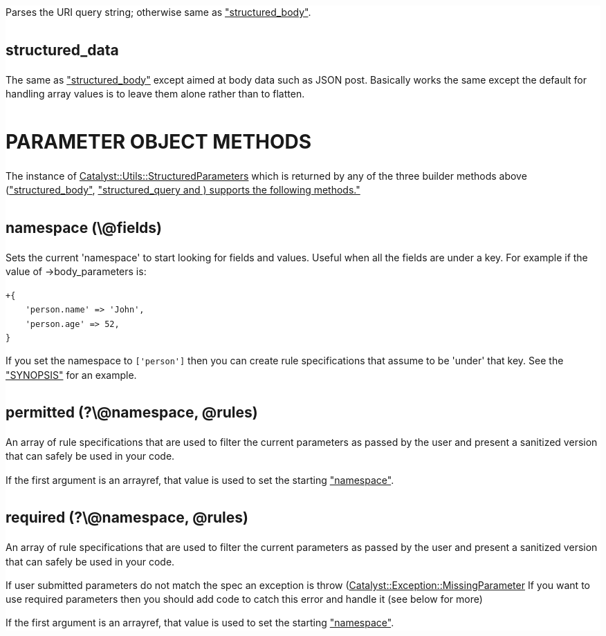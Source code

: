 Parses the URI query string; otherwise same as ["structured\_body"](#structured_body).

## structured\_data

The same as ["structured\_body"](#structured_body) except aimed at body data such as JSON post.   Basically works
the same except the default for handling array values is to leave them alone rather than to flatten.

# PARAMETER OBJECT METHODS

The instance of [Catalyst::Utils::StructuredParameters](https://metacpan.org/pod/Catalyst%3A%3AUtils%3A%3AStructuredParameters) which is returned by any of the three builder
methods above (["structured\_body"](#structured_body), ["structured\_query and ) supports the following methods."](#structured_query-and-structured_data-supports-the-following-methods)

## namespace (\\@fields)

Sets the current 'namespace' to start looking for fields and values.  Useful when all the fields are
under a key.  For example if the value of ->body\_parameters is:

    +{
        'person.name' => 'John',
        'person.age' => 52,
    }

If you set the namespace to `['person']` then you can create rule specifications that assume to be
'under' that key.  See the ["SYNOPSIS"](#synopsis) for an example.

## permitted (?\\@namespace, @rules)

An array of rule specifications that are used to filter the current parameters as passed by the user
and present a sanitized version that can safely be used in your code. 

If the first argument is an arrayref, that value is used to set the starting ["namespace"](#namespace).

## required (?\\@namespace, @rules)

An array of rule specifications that are used to filter the current parameters as passed by the user
and present a sanitized version that can safely be used in your code. 

If user submitted parameters do not match the spec an exception is throw ([Catalyst::Exception::MissingParameter](https://metacpan.org/pod/Catalyst%3A%3AException%3A%3AMissingParameter)
If you want to use required parameters then you should add code to catch this error and handle it
(see below for more)

If the first argument is an arrayref, that value is used to set the starting ["namespace"](#namespace).

